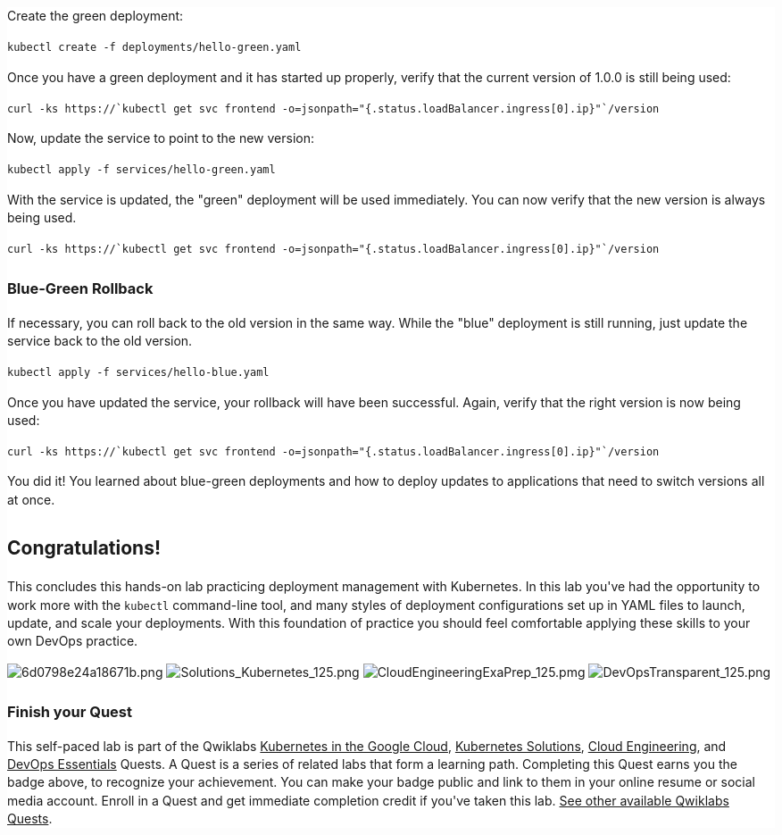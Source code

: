 Create the green deployment:

    kubectl create -f deployments/hello-green.yaml

Once you have a green deployment and it has started up properly, verify that the current version of 1.0.0 is still being used:

    curl -ks https://`kubectl get svc frontend -o=jsonpath="{.status.loadBalancer.ingress[0].ip}"`/version

Now, update the service to point to the new version:

    kubectl apply -f services/hello-green.yaml

With the service is updated, the "green" deployment will be used immediately. You can now verify that the new version is always being used.

    curl -ks https://`kubectl get svc frontend -o=jsonpath="{.status.loadBalancer.ingress[0].ip}"`/version

### Blue-Green Rollback

If necessary, you can roll back to the old version in the same way. While the "blue" deployment is still running, just update the service back to the old version.

    kubectl apply -f services/hello-blue.yaml

Once you have updated the service, your rollback will have been successful. Again, verify that the right version is now being used:

    curl -ks https://`kubectl get svc frontend -o=jsonpath="{.status.loadBalancer.ingress[0].ip}"`/version

You did it! You learned about blue-green deployments and how to deploy updates to applications that need to switch versions all at once.

## Congratulations!

This concludes this hands-on lab practicing deployment management with Kubernetes. In this lab you've had the opportunity to work more with the `kubectl` command-line tool, and many styles of deployment configurations set up in YAML files to launch, update, and scale your deployments. With this foundation of practice you should feel comfortable applying these skills to your own DevOps practice.

![6d0798e24a18671b.png](https://cdn.qwiklabs.com/2LSNdbBU3lu0UqtX1hUrMEip%2BbKsc9ecpQe%2BXtIL9qY%3D) ![Solutions_Kubernetes_125.png](https://cdn.qwiklabs.com/oXLuFcP%2FRlKGYWLPwwrDJKHyrw2%2BfOIXz4gpVlezELY%3D) ![CloudEngineeringExaPrep_125.pmg](https://cdn.qwiklabs.com/jVIZEu1uWCkufNtCmqyElRifK5o%2FNRrtt5Vo9iZxHz8%3D) ![DevOpsTransparent_125.png](https://cdn.qwiklabs.com/Bps%2BnktWjZhTqr%2F8%2FRFUEB2uCuqNUM%2Fkz8a%2BMEwKWE4%3D)

### Finish your Quest

This self-paced lab is part of the Qwiklabs [Kubernetes in the Google Cloud](https://google.qwiklabs.com/quests/29), [Kubernetes Solutions](https://google.qwiklabs.com/quests/45), [Cloud Engineering](https://google.qwiklabs.com/quests/66), and [DevOps Essentials](https://google.qwiklabs.com/quests/96) Quests. A Quest is a series of related labs that form a learning path. Completing this Quest earns you the badge above, to recognize your achievement. You can make your badge public and link to them in your online resume or social media account. Enroll in a Quest and get immediate completion credit if you've taken this lab. [See other available Qwiklabs Quests](https://google.qwiklabs.com/catalog).
